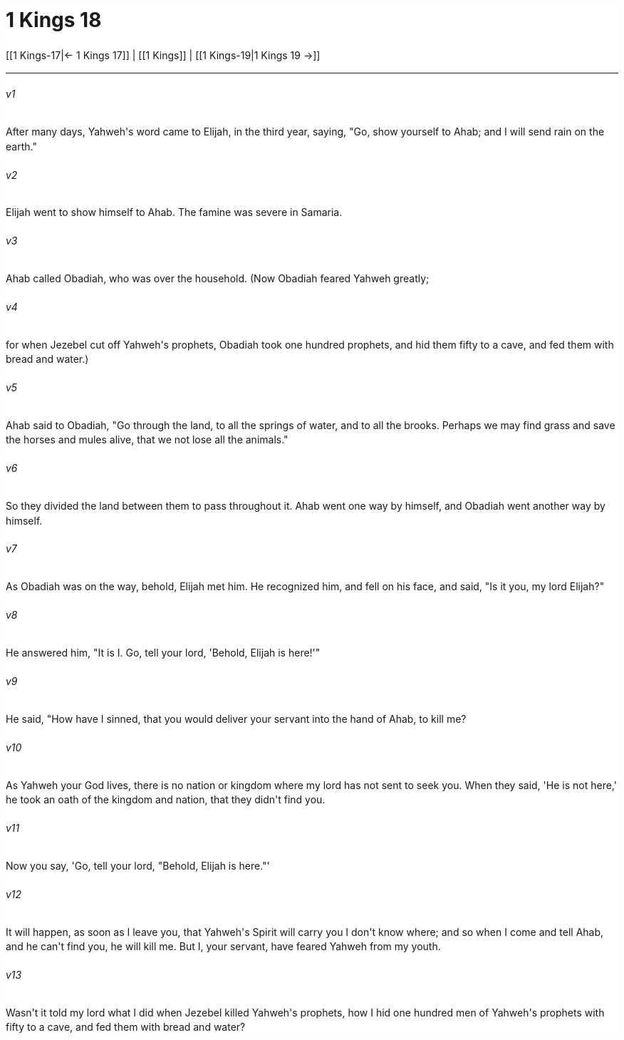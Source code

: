 # 1 Kings 18

[[1 Kings-17|← 1 Kings 17]] | [[1 Kings]] | [[1 Kings-19|1 Kings 19 →]]
***



###### v1 
After many days, Yahweh's word came to Elijah, in the third year, saying, "Go, show yourself to Ahab; and I will send rain on the earth." 

###### v2 
Elijah went to show himself to Ahab. The famine was severe in Samaria. 

###### v3 
Ahab called Obadiah, who was over the household. (Now Obadiah feared Yahweh greatly; 

###### v4 
for when Jezebel cut off Yahweh's prophets, Obadiah took one hundred prophets, and hid them fifty to a cave, and fed them with bread and water.) 

###### v5 
Ahab said to Obadiah, "Go through the land, to all the springs of water, and to all the brooks. Perhaps we may find grass and save the horses and mules alive, that we not lose all the animals." 

###### v6 
So they divided the land between them to pass throughout it. Ahab went one way by himself, and Obadiah went another way by himself. 

###### v7 
As Obadiah was on the way, behold, Elijah met him. He recognized him, and fell on his face, and said, "Is it you, my lord Elijah?" 

###### v8 
He answered him, "It is I. Go, tell your lord, 'Behold, Elijah is here!'" 

###### v9 
He said, "How have I sinned, that you would deliver your servant into the hand of Ahab, to kill me? 

###### v10 
As Yahweh your God lives, there is no nation or kingdom where my lord has not sent to seek you. When they said, 'He is not here,' he took an oath of the kingdom and nation, that they didn't find you. 

###### v11 
Now you say, 'Go, tell your lord, "Behold, Elijah is here."' 

###### v12 
It will happen, as soon as I leave you, that Yahweh's Spirit will carry you I don't know where; and so when I come and tell Ahab, and he can't find you, he will kill me. But I, your servant, have feared Yahweh from my youth. 

###### v13 
Wasn't it told my lord what I did when Jezebel killed Yahweh's prophets, how I hid one hundred men of Yahweh's prophets with fifty to a cave, and fed them with bread and water? 
